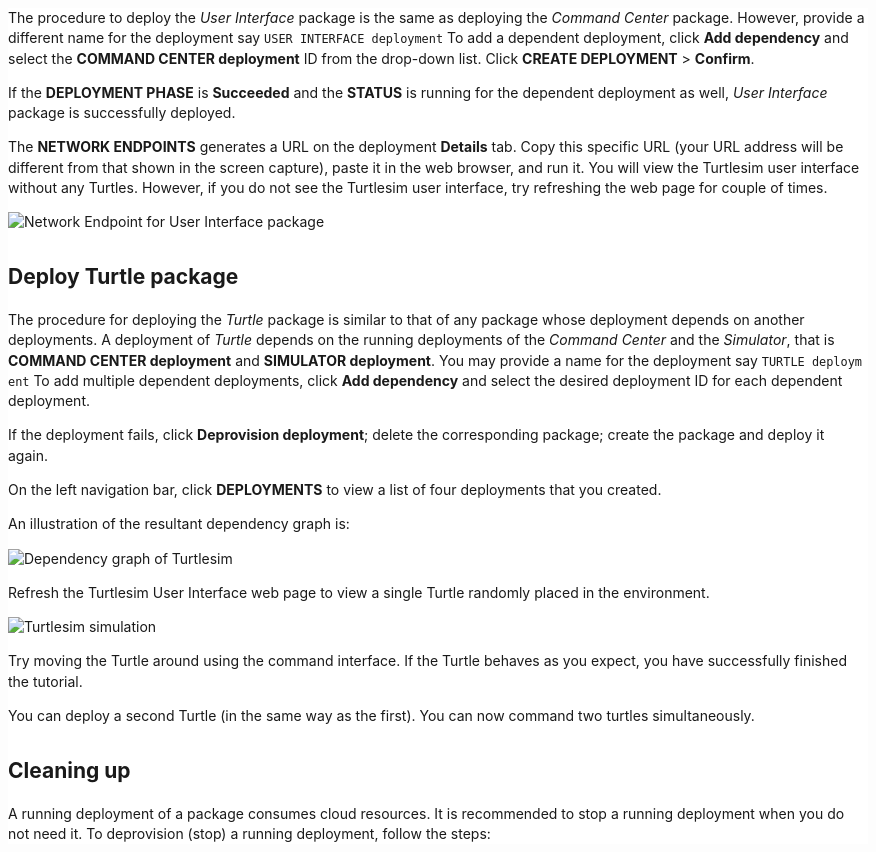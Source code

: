 The procedure to deploy the _User Interface_ package is the same as deploying
the _Command Center_ package. However, provide a different name for the deployment
say `USER INTERFACE deployment` To add a dependent deployment, click **Add dependency**
and select the **COMMAND CENTER deployment** ID from the drop-down list.
Click **CREATE DEPLOYMENT**  >  **Confirm**.

If the **DEPLOYMENT PHASE** is **Succeeded** and the **STATUS** is running for
the dependent deployment as well, _User Interface_ package is successfully deployed.

The **NETWORK ENDPOINTS** generates a URL on the deployment **Details** tab.
Copy this specific URL (your URL address will be different from that shown in the screen
capture), paste it in the web browser, and run it. You will view the
Turtlesim user interface without any Turtles. However, if you do not
see the Turtlesim user interface, try refreshing the web page for
couple of times.

![Network Endpoint for User Interface package](/images/tutorials/turtlesim/UI-endpoint.png?classes=border,shadow&width=60pc)

## Deploy Turtle package
The procedure for deploying the _Turtle_ package is similar to that of any
package whose deployment depends on another deployments. A deployment of
_Turtle_ depends on the running deployments of the _Command Center_ and the
_Simulator_, that is **COMMAND CENTER deployment** and **SIMULATOR deployment**.
You may provide a name for the deployment say `TURTLE deployment`
To add multiple dependent deployments, click **Add dependency** and select the
desired deployment ID for each dependent deployment.

If the deployment fails, click **Deprovision deployment**; delete the
corresponding package; create the package and deploy it again.

On the left navigation bar, click **DEPLOYMENTS** to view a list of
four deployments that you created.

An illustration of the resultant dependency graph is:

![Dependency graph of Turtlesim](/images/tutorials/turtlesim/dependency-graph.png?classes=border,shadow&width=60pc)

Refresh the Turtlesim User Interface web page to view a single Turtle
randomly placed in the environment.

![Turtlesim simulation](/images/tutorials/turtlesim/turtlesim-viewer.png?classes=border,shadow&width=40pc)

Try moving the Turtle around using the command interface. If the Turtle
behaves as you expect, you have successfully finished the tutorial.

You can deploy a second Turtle (in the same way as the first). You can now
command two turtles simultaneously.

## Cleaning up
A running deployment of a package consumes cloud resources. It is recommended
to stop a running deployment when you do not need it. To deprovision (stop) a
running deployment, follow the steps:
